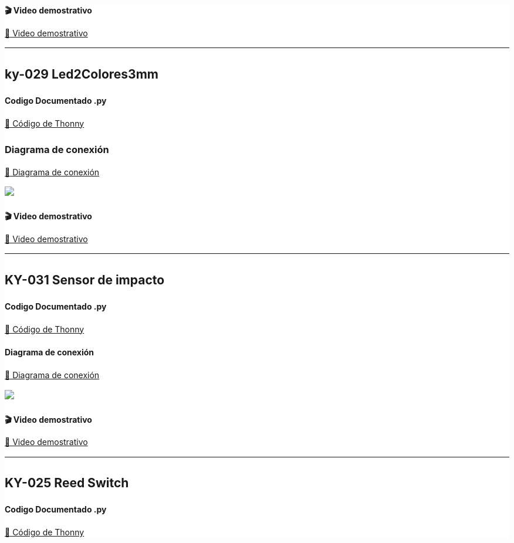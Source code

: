 #### 🎬 Video demostrativo 

[🎥 Video demostrativo]()

---

## ky-029 Led2Colores3mm        
#### Codigo Documentado .py

[🔗 Código de Thonny](https://github.com/CatalinaDM/Instumento_IOT_Unidad2_Cuatri5/blob/main/C%C3%B3digo%20Python/led2colores3MM.py) 

### Diagrama de conexión

[🔗 Diagrama de conexión](https://github.com/CatalinaDM/Instumento_IOT_Unidad2_Cuatri5/blob/main/Diagrama%20de%20Conexi%C3%B3n/KY-029%20Led%202Colores%203mm.png)

<img src="https://github.com/user-attachments/assets/364bb56c-fe08-4418-8536-449ae88229bf" width="400">

#### 🎬 Video demostrativo 

[🎥 Video demostrativo](https://drive.google.com/file/d/1ppdR0J96XdeLbF1eXeyZuF2ztJ-zWr1-/view?usp=drive_link)

---

## KY-031 Sensor de impacto      
#### Codigo Documentado .py

[🔗 Código de Thonny](https://github.com/CatalinaDM/Instumento_IOT_Unidad2_Cuatri5/blob/main/C%C3%B3digo%20Python/impacto.py) 

#### Diagrama de conexión

[🔗 Diagrama de conexión](https://github.com/CatalinaDM/Instumento_IOT_Unidad2_Cuatri5/blob/main/Diagrama%20de%20Conexi%C3%B3n/KY-031%20Sensor%20de%20Impacto.png)

<img src="https://github.com/user-attachments/assets/6062e222-da40-479b-9f4a-ec9c9d08d950" width="400">

#### 🎬 Video demostrativo 

[🎥 Video demostrativo](https://drive.google.com/file/d/1bOd5xR1OF-5FpCHY3crku-5r-ZTFSbj9/view?usp=drive_link)

---

## KY-025 Reed Switch       
#### Codigo Documentado .py

[🔗 Código de Thonny](https://github.com/CatalinaDM/Instumento_IOT_Unidad2_Cuatri5/blob/main/C%C3%B3digo%20Python/SensorCampoMagnetico.py) 
